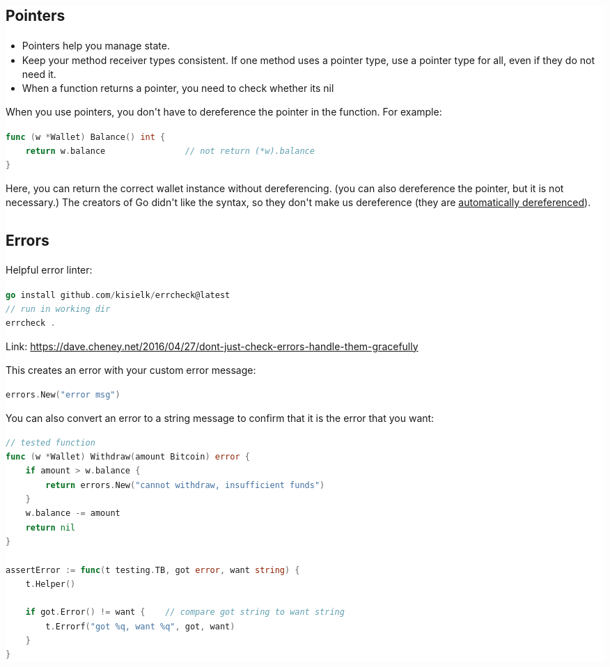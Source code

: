 ## Pointers

- Pointers help you manage state.
- Keep your method receiver types consistent. If one method uses a pointer type, use a pointer type for all, even if they do not need it.
- When a function returns a pointer, you need to check whether its nil

When you use pointers, you don't have to dereference the pointer in the function. For example:

```go
func (w *Wallet) Balance() int {
    return w.balance                // not return (*w).balance
}
```

Here, you can return the correct wallet instance without dereferencing. (you can also dereference the pointer, but it is not necessary.) The creators of Go didn't like the syntax, so they don't make us dereference (they are [automatically dereferenced](https://go.dev/ref/spec#Method_values)).

## Errors

Helpful error linter:

```go
go install github.com/kisielk/errcheck@latest
// run in working dir
errcheck .
```

Link: https://dave.cheney.net/2016/04/27/dont-just-check-errors-handle-them-gracefully

This creates an error with your custom error message:

```go
errors.New("error msg")
```

You can also convert an error to a string message to confirm that it is the error that you want:

```go
// tested function
func (w *Wallet) Withdraw(amount Bitcoin) error {
    if amount > w.balance {
        return errors.New("cannot withdraw, insufficient funds")
    }
    w.balance -= amount
    return nil
}

assertError := func(t testing.TB, got error, want string) {
    t.Helper()

    if got.Error() != want {    // compare got string to want string
        t.Errorf("got %q, want %q", got, want)
    }
}
```
